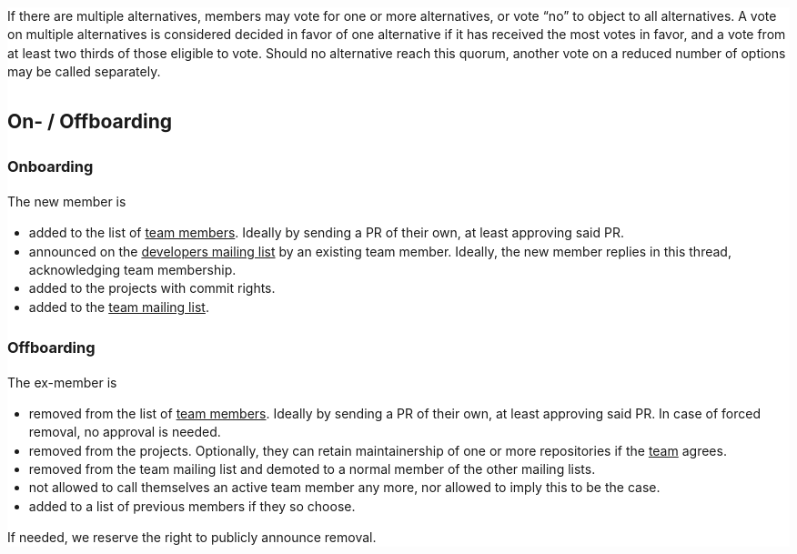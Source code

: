 If there are multiple alternatives, members may vote for one or more alternatives, or vote “no” to object to all alternatives. A vote on multiple alternatives is considered decided in favor of one alternative if it has received the most votes in favor, and a vote from at least two thirds of those eligible to vote. Should no alternative reach this quorum, another vote on a reduced number of options may be called separately.

## On- / Offboarding

### Onboarding

The new member is

- added to the list of [team members](#team-members). Ideally by sending a PR of their own, at least approving said PR.
- announced on the [developers mailing list][devs] by an existing team member. Ideally, the new member replies in this thread, acknowledging team membership.
- added to the projects with commit rights.
- added to the [team mailing list][team].

### Offboarding

The ex-member is

- removed from the list of [team members](#team-members). Ideally by sending a PR of their own, at least approving said PR. In case of forced removal, no approval is needed.
- removed from the projects. Optionally, they can retain maintainership of one or more repositories if the [team](#team-members) agrees.
- removed from the team mailing list and demoted to a normal member of the other mailing lists.
- not allowed to call themselves an active team member any more, nor allowed to imply this to be the case.
- added to a list of previous members if they so choose.

If needed, we reserve the right to publicly announce removal.

[coc]: https://github.com/grafana/grafana/blob/main/CODE_OF_CONDUCT.md
[devs]: https://groups.google.com/forum/#!forum/grafana-developers
[maintainers]: https://github.com/grafana/grafana/blob/main/MAINTAINERS.md
[rough]: https://tools.ietf.org/html/rfc7282
[team]: https://groups.google.com/forum/#!forum/grafana-team
